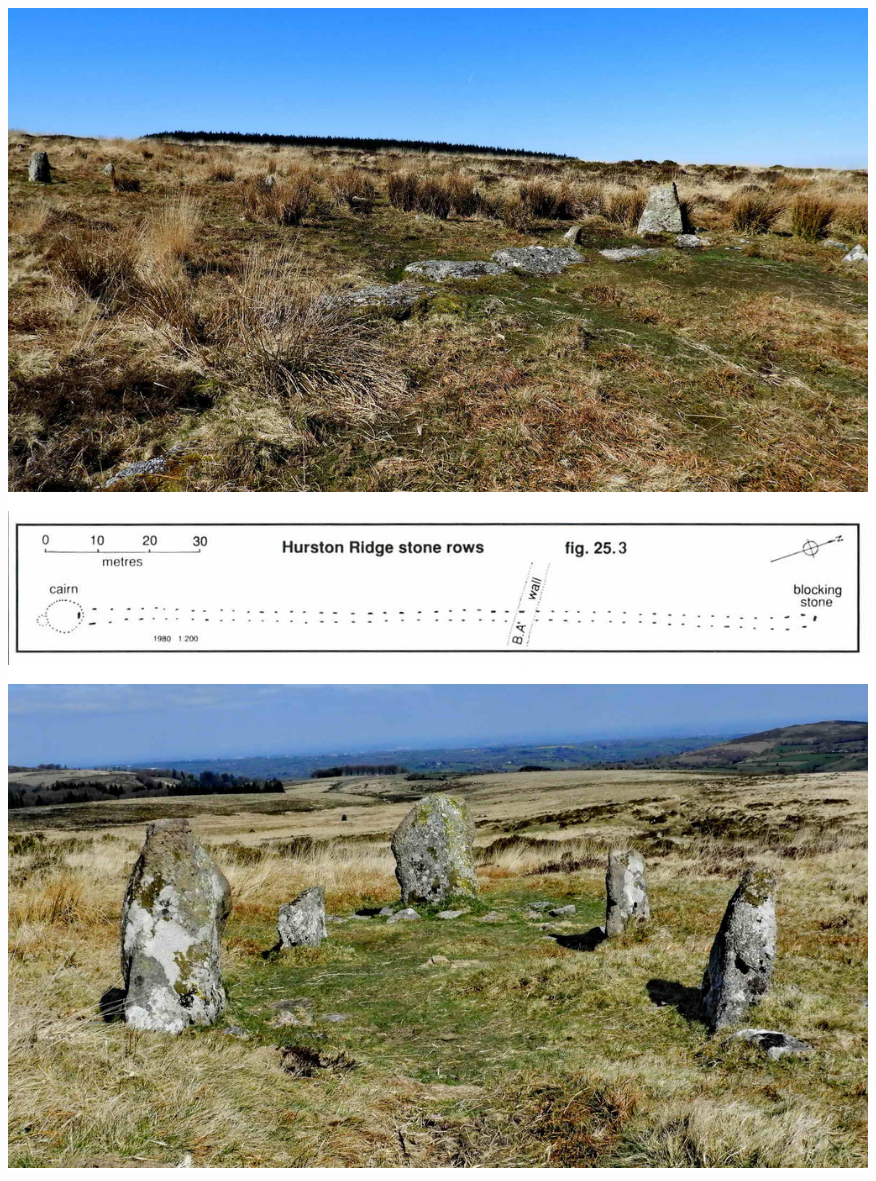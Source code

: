 ![A later Bronze Age wall cuts through the rows at SX 67295 82514, about two-thirds of the distance down the rows, indicating that the significance of the monument was not held in the highest regard by that time](24.jpg)

![Image © J Butler 1991. Reproduced by kind permission (ref. 29 Sept. 2012)](25.jpg)

![ The blocking stone at the bottom Northeastern end of the rows](26.jpg)
